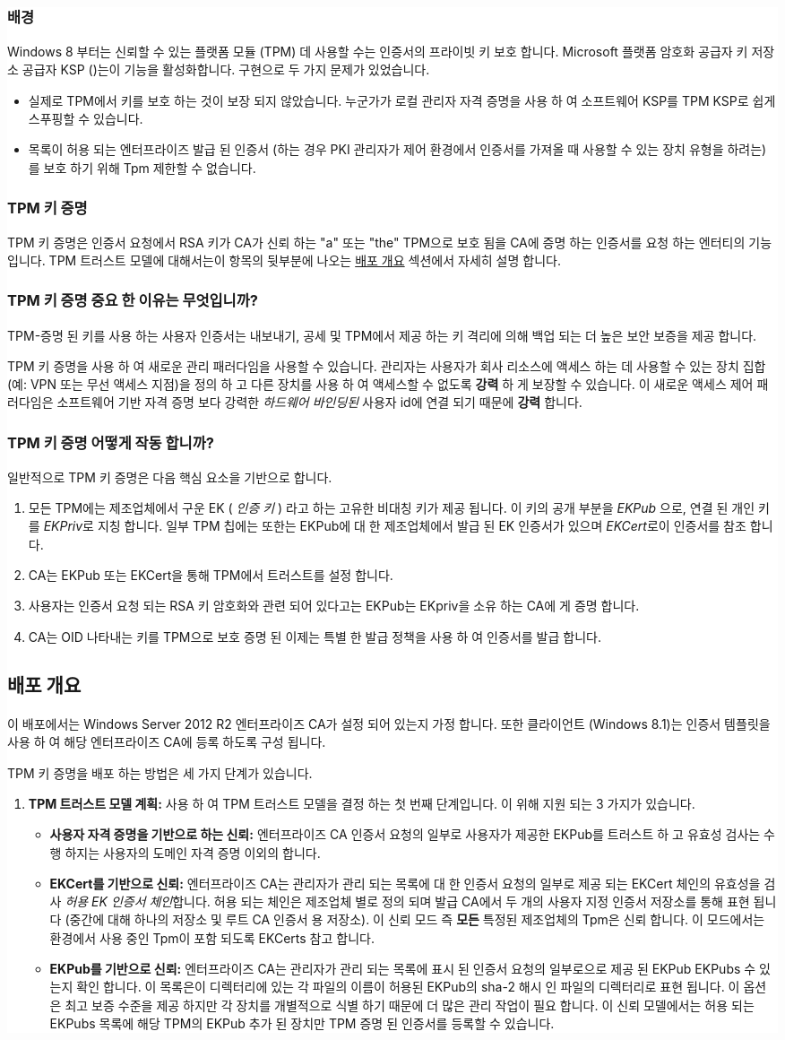 ### <a name="background"></a>배경  
Windows 8 부터는 신뢰할 수 있는 플랫폼 모듈 (TPM) 데 사용할 수는 인증서의 프라이빗 키 보호 합니다. Microsoft 플랫폼 암호화 공급자 키 저장소 공급자 KSP ()는이 기능을 활성화합니다. 구현으로 두 가지 문제가 있었습니다.  

-   실제로 TPM에서 키를 보호 하는 것이 보장 되지 않았습니다. 누군가가 로컬 관리자 자격 증명을 사용 하 여 소프트웨어 KSP를 TPM KSP로 쉽게 스푸핑할 수 있습니다.

-   목록이 허용 되는 엔터프라이즈 발급 된 인증서 (하는 경우 PKI 관리자가 제어 환경에서 인증서를 가져올 때 사용할 수 있는 장치 유형을 하려는)를 보호 하기 위해 Tpm 제한할 수 없습니다.  

### <a name="tpm-key-attestation"></a>TPM 키 증명  
TPM 키 증명은 인증서 요청에서 RSA 키가 CA가 신뢰 하는 "a" 또는 "the" TPM으로 보호 됨을 CA에 증명 하는 인증서를 요청 하는 엔터티의 기능입니다. TPM 트러스트 모델에 대해서는이 항목의 뒷부분에 나오는 [배포 개요](../../../ad-ds/manage/component-updates/TPM-Key-Attestation.md#BKMK_DeploymentOverview) 섹션에서 자세히 설명 합니다.  
  
### <a name="why-is-tpm-key-attestation-important"></a>TPM 키 증명 중요 한 이유는 무엇입니까?  
TPM-증명 된 키를 사용 하는 사용자 인증서는 내보내기, 공세 및 TPM에서 제공 하는 키 격리에 의해 백업 되는 더 높은 보안 보증을 제공 합니다.  
  
TPM 키 증명을 사용 하 여 새로운 관리 패러다임을 사용할 수 있습니다. 관리자는 사용자가 회사 리소스에 액세스 하는 데 사용할 수 있는 장치 집합 (예: VPN 또는 무선 액세스 지점)을 정의 하 고 다른 장치를 사용 하 여 액세스할 수 없도록 **강력** 하 게 보장할 수 있습니다. 이 새로운 액세스 제어 패러다임은 소프트웨어 기반 자격 증명 보다 강력한 *하드웨어 바인딩된* 사용자 id에 연결 되기 때문에 **강력** 합니다.
  
### <a name="how-does-tpm-key-attestation-work"></a>TPM 키 증명 어떻게 작동 합니까?  
일반적으로 TPM 키 증명은 다음 핵심 요소을 기반으로 합니다.  
  
1.  모든 TPM에는 제조업체에서 구운 EK ( *인증 키* ) 라고 하는 고유한 비대칭 키가 제공 됩니다. 이 키의 공개 부분을 *EKPub* 으로, 연결 된 개인 키를 *EKPriv*로 지칭 합니다. 일부 TPM 칩에는 또한는 EKPub에 대 한 제조업체에서 발급 된 EK 인증서가 있으며 *EKCert*로이 인증서를 참조 합니다.  
  
2.  CA는 EKPub 또는 EKCert을 통해 TPM에서 트러스트를 설정 합니다.  
  
3.  사용자는 인증서 요청 되는 RSA 키 암호화와 관련 되어 있다고는 EKPub는 EKpriv을 소유 하는 CA에 게 증명 합니다.  
  
4.  CA는 OID 나타내는 키를 TPM으로 보호 증명 된 이제는 특별 한 발급 정책을 사용 하 여 인증서를 발급 합니다.  
  
## <a name="deployment-overview"></a><a name="BKMK_DeploymentOverview"></a>배포 개요  
이 배포에서는 Windows Server 2012 R2 엔터프라이즈 CA가 설정 되어 있는지 가정 합니다. 또한 클라이언트 (Windows 8.1)는 인증서 템플릿을 사용 하 여 해당 엔터프라이즈 CA에 등록 하도록 구성 됩니다. 

TPM 키 증명을 배포 하는 방법은 세 가지 단계가 있습니다.  
  
1.  **TPM 트러스트 모델 계획:** 사용 하 여 TPM 트러스트 모델을 결정 하는 첫 번째 단계입니다. 이 위해 지원 되는 3 가지가 있습니다.  
  
    -   **사용자 자격 증명을 기반으로 하는 신뢰:** 엔터프라이즈 CA 인증서 요청의 일부로 사용자가 제공한 EKPub를 트러스트 하 고 유효성 검사는 수행 하지는 사용자의 도메인 자격 증명 이외의 합니다.  
  
    -   **EKCert를 기반으로 신뢰:** 엔터프라이즈 CA는 관리자가 관리 되는 목록에 대 한 인증서 요청의 일부로 제공 되는 EKCert 체인의 유효성을 검사 *허용 EK 인증서 체인*합니다. 허용 되는 체인은 제조업체 별로 정의 되며 발급 CA에서 두 개의 사용자 지정 인증서 저장소를 통해 표현 됩니다 (중간에 대해 하나의 저장소 및 루트 CA 인증서 용 저장소). 이 신뢰 모드 즉 **모든** 특정된 제조업체의 Tpm은 신뢰 합니다. 이 모드에서는 환경에서 사용 중인 Tpm이 포함 되도록 EKCerts 참고 합니다.
  
    -   **EKPub를 기반으로 신뢰:** 엔터프라이즈 CA는 관리자가 관리 되는 목록에 표시 된 인증서 요청의 일부로으로 제공 된 EKPub EKPubs 수 있는지 확인 합니다. 이 목록은이 디렉터리에 있는 각 파일의 이름이 허용된 EKPub의 sha-2 해시 인 파일의 디렉터리로 표현 됩니다. 이 옵션은 최고 보증 수준을 제공 하지만 각 장치를 개별적으로 식별 하기 때문에 더 많은 관리 작업이 필요 합니다. 이 신뢰 모델에서는 허용 되는 EKPubs 목록에 해당 TPM의 EKPub 추가 된 장치만 TPM 증명 된 인증서를 등록할 수 있습니다.  
  